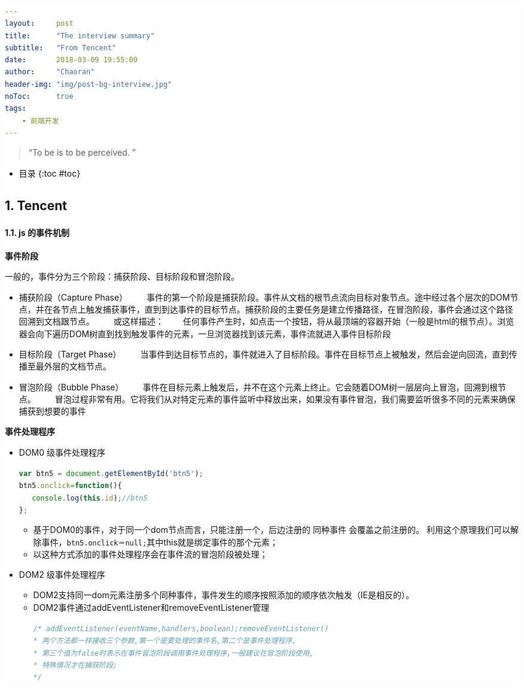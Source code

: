 ```yaml
---
layout:     post
title:      "The interview summary"
subtitle:   "From Tencent"
date:       2018-03-09 19:55:00
author:     "Chaoran"
header-img: "img/post-bg-interview.jpg"
noToc:      true
tags:
    - 前端开发
---
```


> “To be is to be perceived. ”

* 目录
{:toc #toc}

## 1. Tencent
#### 1.1. js 的事件机制
**事件阶段**

一般的，事件分为三个阶段：捕获阶段、目标阶段和冒泡阶段。

* 捕获阶段（Capture Phase）
　　事件的第一个阶段是捕获阶段。事件从文档的根节点流向目标对象节点。途中经过各个层次的DOM节点，并在各节点上触发捕获事件，直到到达事件的目标节点。捕获阶段的主要任务是建立传播路径，在冒泡阶段，事件会通过这个路径回溯到文档跟节点。
　　或这样描述：
　　任何事件产生时，如点击一个按钮，将从最顶端的容器开始（一般是html的根节点）。浏览器会向下遍历DOM树直到找到触发事件的元素，一旦浏览器找到该元素，事件流就进入事件目标阶段

* 目标阶段（Target Phase）
　　当事件到达目标节点的，事件就进入了目标阶段。事件在目标节点上被触发，然后会逆向回流，直到传播至最外层的文档节点。

* 冒泡阶段（Bubble Phase）
　　事件在目标元素上触发后，并不在这个元素上终止。它会随着DOM树一层层向上冒泡，回溯到根节点。
　　冒泡过程非常有用。它将我们从对特定元素的事件监听中释放出来，如果没有事件冒泡，我们需要监听很多不同的元素来确保捕获到想要的事件

**事件处理程序**
* DOM0 级事件处理程序
    ```js
    var btn5 = document.getElementById('btn5');
    btn5.onclick=function(){
       console.log(this.id);//btn5   
    };
    ```
    - 基于DOM0的事件，对于同一个dom节点而言，只能注册一个，后边注册的 同种事件 会覆盖之前注册的。
        利用这个原理我们可以解除事件，`btn5.onclick＝null;`其中this就是绑定事件的那个元素；
    - 以这种方式添加的事件处理程序会在事件流的冒泡阶段被处理；

* DOM2 级事件处理程序
    - DOM2支持同一dom元素注册多个同种事件，事件发生的顺序按照添加的顺序依次触发（IE是相反的）。
    - DOM2事件通过addEventListener和removeEventListener管理
        ```js
        /* addEventListener(eventName,handlers,boolean);removeEventListener()
        * 两个方法都一样接收三个参数,第一个是要处理的事件名,第二个是事件处理程序,
        * 第三个值为false时表示在事件冒泡阶段调用事件处理程序,一般建议在冒泡阶段使用,
        * 特殊情况才在捕获阶段;
        */
